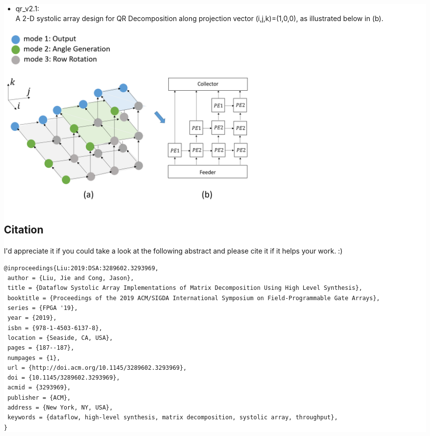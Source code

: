 - qr_v2.1:    
A 2-D systolic array design for QR Decomposition along projection vector (i,j,k)=(1,0,0), as illustrated below in (b). 
<img src="https://github.com/Sibylau/HLS_designs/blob/master/Illustrations/qr_2d.png" width="500">

## Citation
I'd appreciate it if you could take a look at the following abstract and please cite it if it helps your work. :)
```
@inproceedings{Liu:2019:DSA:3289602.3293969,
 author = {Liu, Jie and Cong, Jason},
 title = {Dataflow Systolic Array Implementations of Matrix Decomposition Using High Level Synthesis},
 booktitle = {Proceedings of the 2019 ACM/SIGDA International Symposium on Field-Programmable Gate Arrays},
 series = {FPGA '19},
 year = {2019},
 isbn = {978-1-4503-6137-8},
 location = {Seaside, CA, USA},
 pages = {187--187},
 numpages = {1},
 url = {http://doi.acm.org/10.1145/3289602.3293969},
 doi = {10.1145/3289602.3293969},
 acmid = {3293969},
 publisher = {ACM},
 address = {New York, NY, USA},
 keywords = {dataflow, high-level synthesis, matrix decomposition, systolic array, throughput},
} 
```

